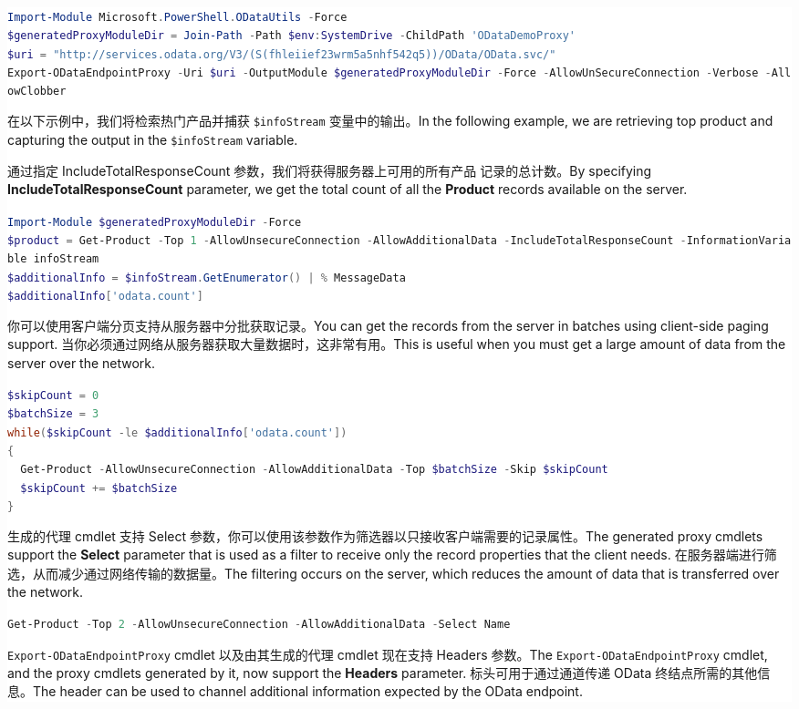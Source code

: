 ```powershell
Import-Module Microsoft.PowerShell.ODataUtils -Force
$generatedProxyModuleDir = Join-Path -Path $env:SystemDrive -ChildPath 'ODataDemoProxy'
$uri = "http://services.odata.org/V3/(S(fhleiief23wrm5a5nhf542q5))/OData/OData.svc/"
Export-ODataEndpointProxy -Uri $uri -OutputModule $generatedProxyModuleDir -Force -AllowUnSecureConnection -Verbose -AllowClobber
```

<span data-ttu-id="e8fce-211">在以下示例中，我们将检索热门产品并捕获 `$infoStream` 变量中的输出。</span><span class="sxs-lookup"><span data-stu-id="e8fce-211">In the following example, we are retrieving top product and capturing the output in the `$infoStream` variable.</span></span>

<span data-ttu-id="e8fce-212">通过指定 IncludeTotalResponseCount  参数，我们将获得服务器上可用的所有产品  记录的总计数。</span><span class="sxs-lookup"><span data-stu-id="e8fce-212">By specifying **IncludeTotalResponseCount** parameter, we get the total count of all the **Product** records available on the server.</span></span>

```powershell
Import-Module $generatedProxyModuleDir -Force
$product = Get-Product -Top 1 -AllowUnsecureConnection -AllowAdditionalData -IncludeTotalResponseCount -InformationVariable infoStream
$additionalInfo = $infoStream.GetEnumerator() | % MessageData
$additionalInfo['odata.count']
```

<span data-ttu-id="e8fce-213">你可以使用客户端分页支持从服务器中分批获取记录。</span><span class="sxs-lookup"><span data-stu-id="e8fce-213">You can get the records from the server in batches using client-side paging support.</span></span> <span data-ttu-id="e8fce-214">当你必须通过网络从服务器获取大量数据时，这非常有用。</span><span class="sxs-lookup"><span data-stu-id="e8fce-214">This is useful when you must get a large amount of data from the server over the network.</span></span>

```powershell
$skipCount = 0
$batchSize = 3
while($skipCount -le $additionalInfo['odata.count'])
{
  Get-Product -AllowUnsecureConnection -AllowAdditionalData -Top $batchSize -Skip $skipCount
  $skipCount += $batchSize
}
```

<span data-ttu-id="e8fce-215">生成的代理 cmdlet 支持 Select  参数，你可以使用该参数作为筛选器以只接收客户端需要的记录属性。</span><span class="sxs-lookup"><span data-stu-id="e8fce-215">The generated proxy cmdlets support the **Select** parameter that is used as a filter to receive only the record properties that the client needs.</span></span> <span data-ttu-id="e8fce-216">在服务器端进行筛选，从而减少通过网络传输的数据量。</span><span class="sxs-lookup"><span data-stu-id="e8fce-216">The filtering occurs on the server, which reduces the amount of data that is transferred over the network.</span></span>

```powershell
Get-Product -Top 2 -AllowUnsecureConnection -AllowAdditionalData -Select Name
```

<span data-ttu-id="e8fce-217">`Export-ODataEndpointProxy` cmdlet 以及由其生成的代理 cmdlet 现在支持 Headers  参数。</span><span class="sxs-lookup"><span data-stu-id="e8fce-217">The `Export-ODataEndpointProxy` cmdlet, and the proxy cmdlets generated by it, now support the **Headers** parameter.</span></span> <span data-ttu-id="e8fce-218">标头可用于通过通道传递 OData 终结点所需的其他信息。</span><span class="sxs-lookup"><span data-stu-id="e8fce-218">The header can be used to channel additional information expected by the OData endpoint.</span></span>
